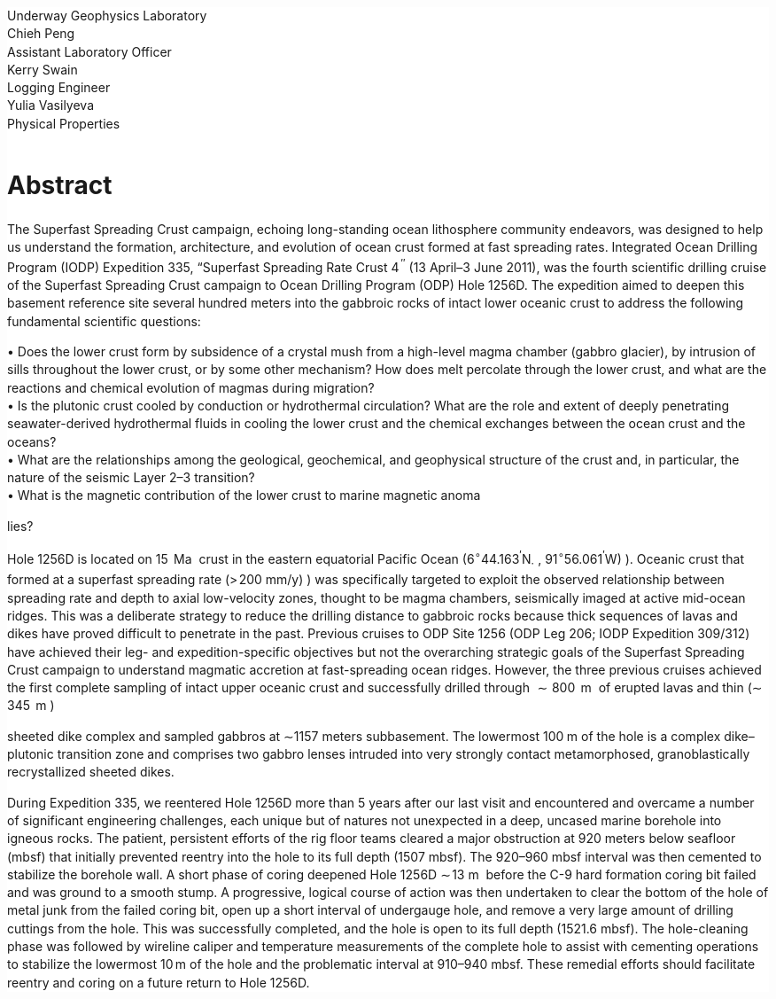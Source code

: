 Underway Geophysics Laboratory   
Chieh Peng   
Assistant Laboratory Officer   
Kerry Swain   
Logging Engineer   
Yulia Vasilyeva   
Physical Properties  

# Abstract  

The Superfast Spreading Crust campaign, echoing long-standing ocean lithosphere community endeavors, was designed to help us understand the formation, architecture, and evolution of ocean crust formed at fast spreading rates. Integrated Ocean Drilling Program (IODP) Expedition 335, “Superfast Spreading Rate Crust $4^{\,\prime\prime}$ (13 April–3 June 2011), was the fourth scientific drilling cruise of the Superfast Spreading Crust campaign to Ocean Drilling Program (ODP) Hole 1256D. The expedition aimed to deepen this basement reference site several hundred meters into the gabbroic rocks of intact lower oceanic crust to address the following fundamental scientific questions:  

• Does the lower crust form by subsidence of a crystal mush from a high-level magma chamber (gabbro glacier), by intrusion of sills throughout the lower crust, or by some other mechanism? How does melt percolate through the lower crust, and what are the reactions and chemical evolution of magmas during migration?   
• Is the plutonic crust cooled by conduction or hydrothermal circulation? What are the role and extent of deeply penetrating seawater-derived hydrothermal fluids in cooling the lower crust and the chemical exchanges between the ocean crust and the oceans?   
• What are the relationships among the geological, geochemical, and geophysical structure of the crust and, in particular, the nature of the seismic Layer 2–3 transition?   
• What is the magnetic contribution of the lower crust to marine magnetic anoma  

lies?  

Hole 1256D is located on $15\,\mathrm{~Ma~}$ crust in the eastern equatorial Pacific Ocean $(6^{\circ}44.163^{\prime}\mathrm{N}_{\cdot}$ , $91^{\circ}56.061^{\prime}\mathrm{W})$ ). Oceanic crust that formed at a superfast spreading rate $(>\!200\mathrm{~mm}/\mathrm{y})$ ) was specifically targeted to exploit the observed relationship between spreading rate and depth to axial low-velocity zones, thought to be magma chambers, seismically imaged at active mid-ocean ridges. This was a deliberate strategy to reduce the drilling distance to gabbroic rocks because thick sequences of lavas and dikes have proved difficult to penetrate in the past. Previous cruises to ODP Site 1256 (ODP Leg 206; IODP Expedition 309/312) have achieved their leg- and expedition-specific objectives but not the overarching strategic goals of the Superfast Spreading Crust campaign to understand magmatic accretion at fast-spreading ocean ridges. However, the three previous cruises achieved the first complete sampling of intact upper oceanic crust and successfully drilled through ${\sim}800\,\mathrm{~m~}$ of erupted lavas and thin $(\sim\!345\,\mathrm{~m~})$  

sheeted dike complex and sampled gabbros at $\mathord{\sim}1157$ meters subbasement. The lowermost $100\;\mathrm{m}$ of the hole is a complex dike–plutonic transition zone and comprises two gabbro lenses intruded into very strongly contact metamorphosed, granoblastically recrystallized sheeted dikes.  

During Expedition 335, we reentered Hole 1256D more than 5 years after our last visit and encountered and overcame a number of significant engineering challenges, each unique but of natures not unexpected in a deep, uncased marine borehole into igneous rocks. The patient, persistent efforts of the rig floor teams cleared a major obstruction at 920 meters below seafloor (mbsf) that initially prevented reentry into the hole to its full depth (1507 mbsf). The 920–960 mbsf interval was then cemented to stabilize the borehole wall. A short phase of coring deepened Hole 1256D $\sim\!13\mathrm{~m~}$ before the C-9 hard formation coring bit failed and was ground to a smooth stump. A progressive, logical course of action was then undertaken to clear the bottom of the hole of metal junk from the failed coring bit, open up a short interval of undergauge hole, and remove a very large amount of drilling cuttings from the hole. This was successfully completed, and the hole is open to its full depth (1521.6 mbsf). The hole-cleaning phase was followed by wireline caliper and temperature measurements of the complete hole to assist with cementing operations to stabilize the lowermost $10\,\mathrm{m}$ of the hole and the problematic interval at 910–940 mbsf. These remedial efforts should facilitate reentry and coring on a future return to Hole 1256D.  
